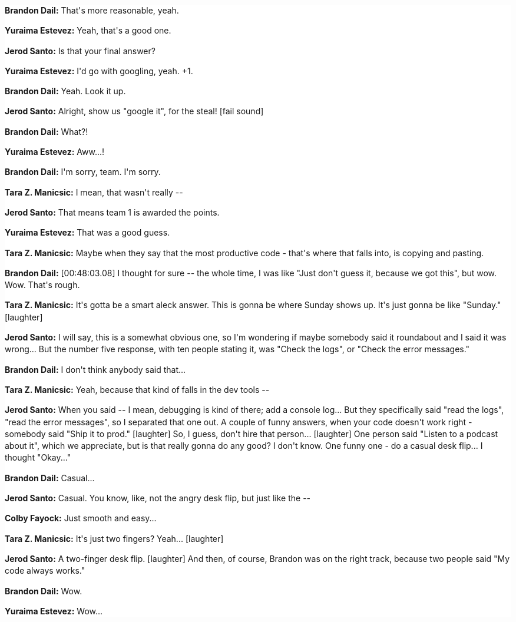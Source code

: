 **Brandon Dail:** That's more reasonable, yeah.

**Yuraima Estevez:** Yeah, that's a good one.

**Jerod Santo:** Is that your final answer?

**Yuraima Estevez:** I'd go with googling, yeah. +1.

**Brandon Dail:** Yeah. Look it up.

**Jerod Santo:** Alright, show us "google it", for the steal! \[fail sound\]

**Brandon Dail:** What?!

**Yuraima Estevez:** Aww...!

**Brandon Dail:** I'm sorry, team. I'm sorry.

**Tara Z. Manicsic:** I mean, that wasn't really --

**Jerod Santo:** That means team 1 is awarded the points.

**Yuraima Estevez:** That was a good guess.

**Tara Z. Manicsic:** Maybe when they say that the most productive code - that's where that falls into, is copying and pasting.

**Brandon Dail:** \[00:48:03.08\] I thought for sure -- the whole time, I was like "Just don't guess it, because we got this", but wow. Wow. That's rough.

**Tara Z. Manicsic:** It's gotta be a smart aleck answer. This is gonna be where Sunday shows up. It's just gonna be like "Sunday." \[laughter\]

**Jerod Santo:** I will say, this is a somewhat obvious one, so I'm wondering if maybe somebody said it roundabout and I said it was wrong... But the number five response, with ten people stating it, was "Check the logs", or "Check the error messages."

**Brandon Dail:** I don't think anybody said that...

**Tara Z. Manicsic:** Yeah, because that kind of falls in the dev tools --

**Jerod Santo:** When you said -- I mean, debugging is kind of there; add a console log... But they specifically said "read the logs", "read the error messages", so I separated that one out. A couple of funny answers, when your code doesn't work right - somebody said "Ship it to prod." \[laughter\] So, I guess, don't hire that person... \[laughter\] One person said "Listen to a podcast about it", which we appreciate, but is that really gonna do any good? I don't know. One funny one - do a casual desk flip... I thought "Okay..."

**Brandon Dail:** Casual...

**Jerod Santo:** Casual. You know, like, not the angry desk flip, but just like the --

**Colby Fayock:** Just smooth and easy...

**Tara Z. Manicsic:** It's just two fingers? Yeah... \[laughter\]

**Jerod Santo:** A two-finger desk flip. \[laughter\] And then, of course, Brandon was on the right track, because two people said "My code always works."

**Brandon Dail:** Wow.

**Yuraima Estevez:** Wow...
